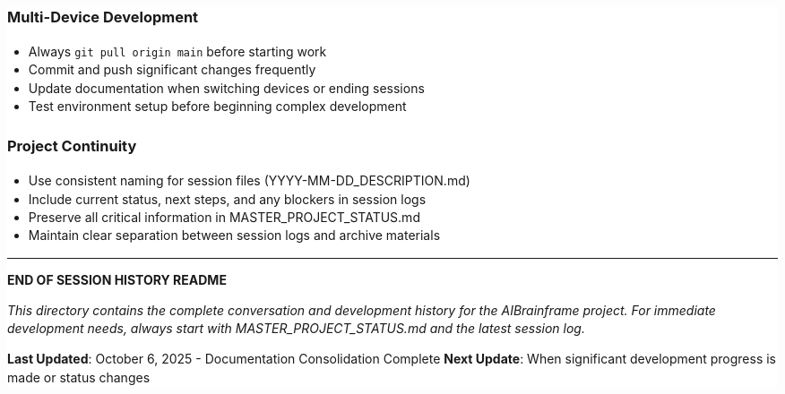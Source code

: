 ### **Multi-Device Development**
- Always `git pull origin main` before starting work
- Commit and push significant changes frequently
- Update documentation when switching devices or ending sessions
- Test environment setup before beginning complex development

### **Project Continuity**
- Use consistent naming for session files (YYYY-MM-DD_DESCRIPTION.md)
- Include current status, next steps, and any blockers in session logs
- Preserve all critical information in MASTER_PROJECT_STATUS.md
- Maintain clear separation between session logs and archive materials

---

**END OF SESSION HISTORY README**

*This directory contains the complete conversation and development history for the AIBrainframe project. For immediate development needs, always start with MASTER_PROJECT_STATUS.md and the latest session log.*

**Last Updated**: October 6, 2025 - Documentation Consolidation Complete
**Next Update**: When significant development progress is made or status changes